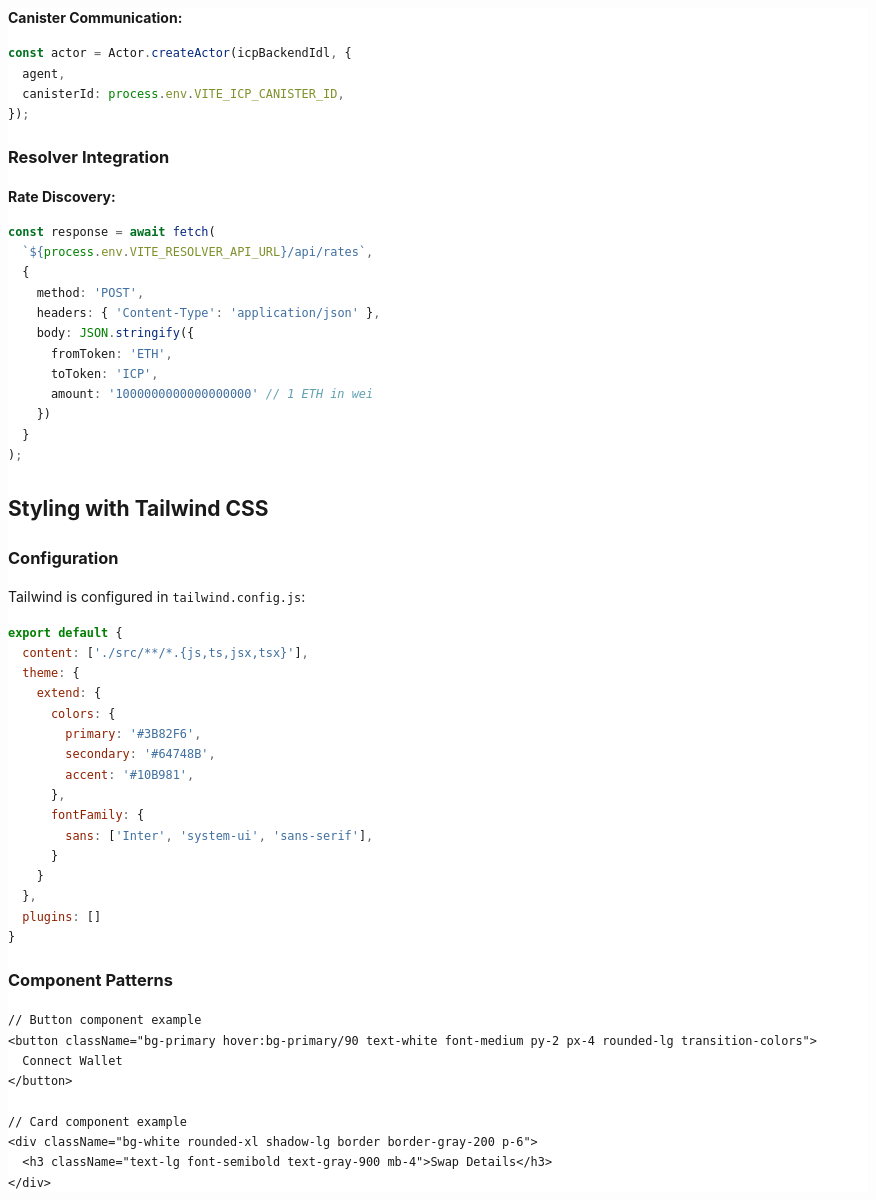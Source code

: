 **Canister Communication:**
```typescript
const actor = Actor.createActor(icpBackendIdl, {
  agent,
  canisterId: process.env.VITE_ICP_CANISTER_ID,
});
```

### Resolver Integration

**Rate Discovery:**
```typescript
const response = await fetch(
  `${process.env.VITE_RESOLVER_API_URL}/api/rates`,
  {
    method: 'POST',
    headers: { 'Content-Type': 'application/json' },
    body: JSON.stringify({
      fromToken: 'ETH',
      toToken: 'ICP',
      amount: '1000000000000000000' // 1 ETH in wei
    })
  }
);
```

## Styling with Tailwind CSS

### Configuration
Tailwind is configured in `tailwind.config.js`:
```javascript
export default {
  content: ['./src/**/*.{js,ts,jsx,tsx}'],
  theme: {
    extend: {
      colors: {
        primary: '#3B82F6',
        secondary: '#64748B',
        accent: '#10B981',
      },
      fontFamily: {
        sans: ['Inter', 'system-ui', 'sans-serif'],
      }
    }
  },
  plugins: []
}
```

### Component Patterns
```tsx
// Button component example
<button className="bg-primary hover:bg-primary/90 text-white font-medium py-2 px-4 rounded-lg transition-colors">
  Connect Wallet
</button>

// Card component example  
<div className="bg-white rounded-xl shadow-lg border border-gray-200 p-6">
  <h3 className="text-lg font-semibold text-gray-900 mb-4">Swap Details</h3>
</div>
```
